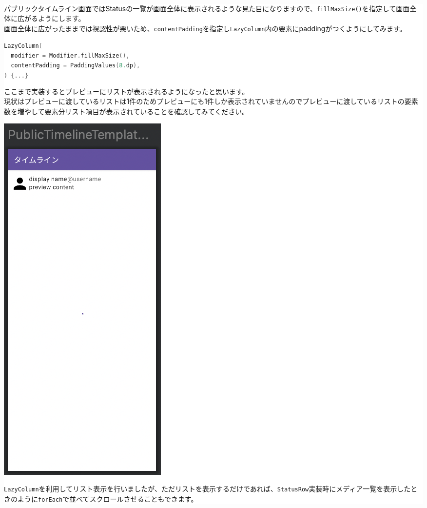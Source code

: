 パブリックタイムライン画面ではStatusの一覧が画面全体に表示されるような見た目になりますので、`fillMaxSize()`を指定して画面全体に広がるようにします。  
画面全体に広がったままでは視認性が悪いため、`contentPadding`を指定し`LazyColumn`内の要素にpaddingがつくようにしてみます。  

```Kotlin
LazyColumn(
  modifier = Modifier.fillMaxSize(),
  contentPadding = PaddingValues(8.dp),
) {...}
```

ここまで実装するとプレビューにリストが表示されるようになったと思います。  
現状はプレビューに渡しているリストは1件のためプレビューにも1件しか表示されていませんのでプレビューに渡しているリストの要素数を増やして要素分リスト項目が表示されていることを確認してみてください。  

![PublicTimelineのプレビュー例](../image/2/public_timeline_preview.png)

`LazyColumn`を利用してリスト表示を行いましたが、ただリストを表示するだけであれば、`StatusRow`実装時にメディア一覧を表示したときのように`forEach`で並べてスクロールさせることもできます。  
